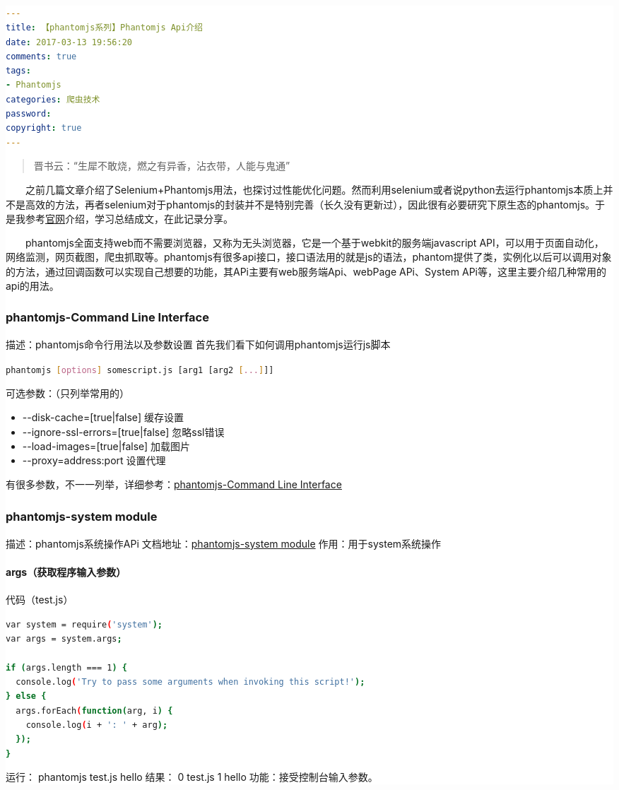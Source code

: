 ```yaml
---
title: 【phantomjs系列】Phantomjs Api介绍
date: 2017-03-13 19:56:20
comments: true
tags: 
- Phantomjs
categories: 爬虫技术
password:
copyright: true
---
```


<blockquote class="blockquote-center">晋书云：“生犀不敢烧，燃之有异香，沾衣带，人能与鬼通”</blockquote>
	
　　之前几篇文章介绍了Selenium+Phantomjs用法，也探讨过性能优化问题。然而利用selenium或者说python去运行phantomjs本质上并不是高效的方法，再者selenium对于phantomjs的封装并不是特别完善（长久没有更新过），因此很有必要研究下原生态的phantomjs。于是我参考[官网](http://phantomjs.org)介绍，学习总结成文，在此记录分享。

　　phantomjs全面支持web而不需要浏览器，又称为无头浏览器，它是一个基于webkit的服务端javascript API，可以用于页面自动化，网络监测，网页截图，爬虫抓取等。phantomjs有很多api接口，接口语法用的就是js的语法，phantom提供了类，实例化以后可以调用对象的方法，通过回调函数可以实现自己想要的功能，其APi主要有web服务端Api、webPage APi、System APi等，这里主要介绍几种常用的api的用法。

### phantomjs-Command Line Interface
描述：phantomjs命令行用法以及参数设置
首先我们看下如何调用phantomjs运行js脚本
```bash
phantomjs [options] somescript.js [arg1 [arg2 [...]]]
```
可选参数：（只列举常用的）

* --disk-cache=[true|false] 缓存设置
* --ignore-ssl-errors=[true|false] 忽略ssl错误
* --load-images=[true|false] 加载图片
* --proxy=address:port  设置代理

有很多参数，不一一列举，详细参考：[phantomjs-Command Line Interface](http://phantomjs.org/api/command-line.html)

### phantomjs-system module
描述：phantomjs系统操作APi
文档地址：[phantomjs-system module](http://phantomjs.org/api/system/)
作用：用于system系统操作

#### args（获取程序输入参数）
代码（test.js）
```bash
var system = require('system');
var args = system.args;

if (args.length === 1) {
  console.log('Try to pass some arguments when invoking this script!');
} else {
  args.forEach(function(arg, i) {
    console.log(i + ': ' + arg);
  });
}
```
运行：
phantomjs test.js hello
结果：
0 test.js
1 hello
功能：接受控制台输入参数。
